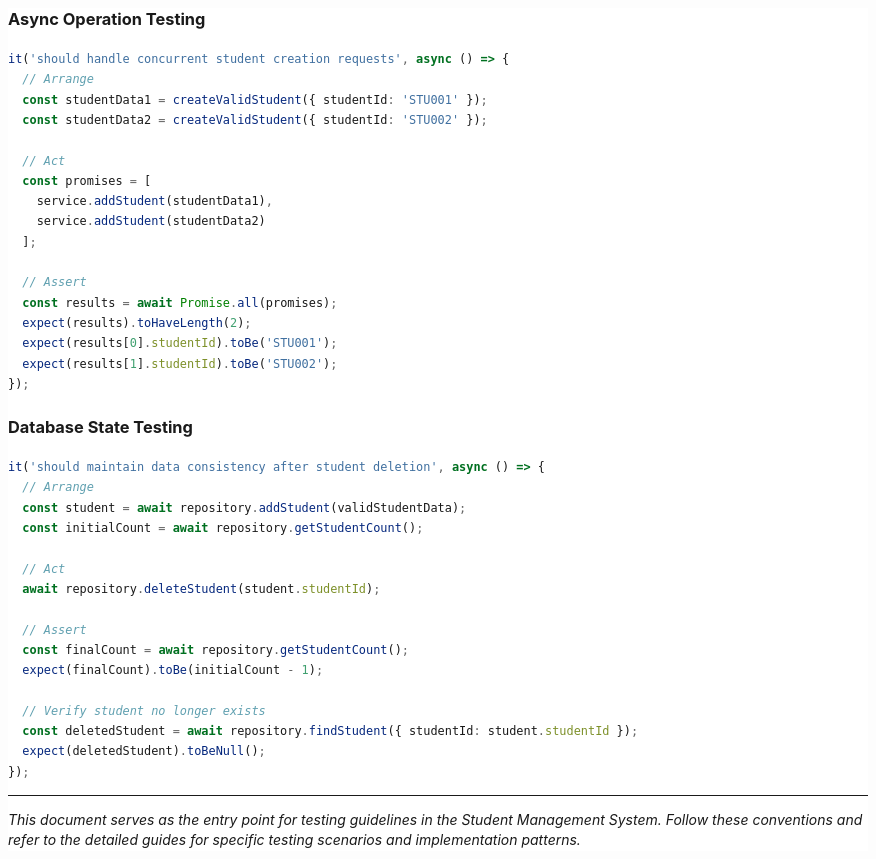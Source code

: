 ### Async Operation Testing

```typescript
it('should handle concurrent student creation requests', async () => {
  // Arrange
  const studentData1 = createValidStudent({ studentId: 'STU001' });
  const studentData2 = createValidStudent({ studentId: 'STU002' });
  
  // Act
  const promises = [
    service.addStudent(studentData1),
    service.addStudent(studentData2)
  ];
  
  // Assert
  const results = await Promise.all(promises);
  expect(results).toHaveLength(2);
  expect(results[0].studentId).toBe('STU001');
  expect(results[1].studentId).toBe('STU002');
});
```

### Database State Testing

```typescript
it('should maintain data consistency after student deletion', async () => {
  // Arrange
  const student = await repository.addStudent(validStudentData);
  const initialCount = await repository.getStudentCount();
  
  // Act
  await repository.deleteStudent(student.studentId);
  
  // Assert
  const finalCount = await repository.getStudentCount();
  expect(finalCount).toBe(initialCount - 1);
  
  // Verify student no longer exists
  const deletedStudent = await repository.findStudent({ studentId: student.studentId });
  expect(deletedStudent).toBeNull();
});
```

---

*This document serves as the entry point for testing guidelines in the Student Management System. Follow these conventions and refer to the detailed guides for specific testing scenarios and implementation patterns.* 